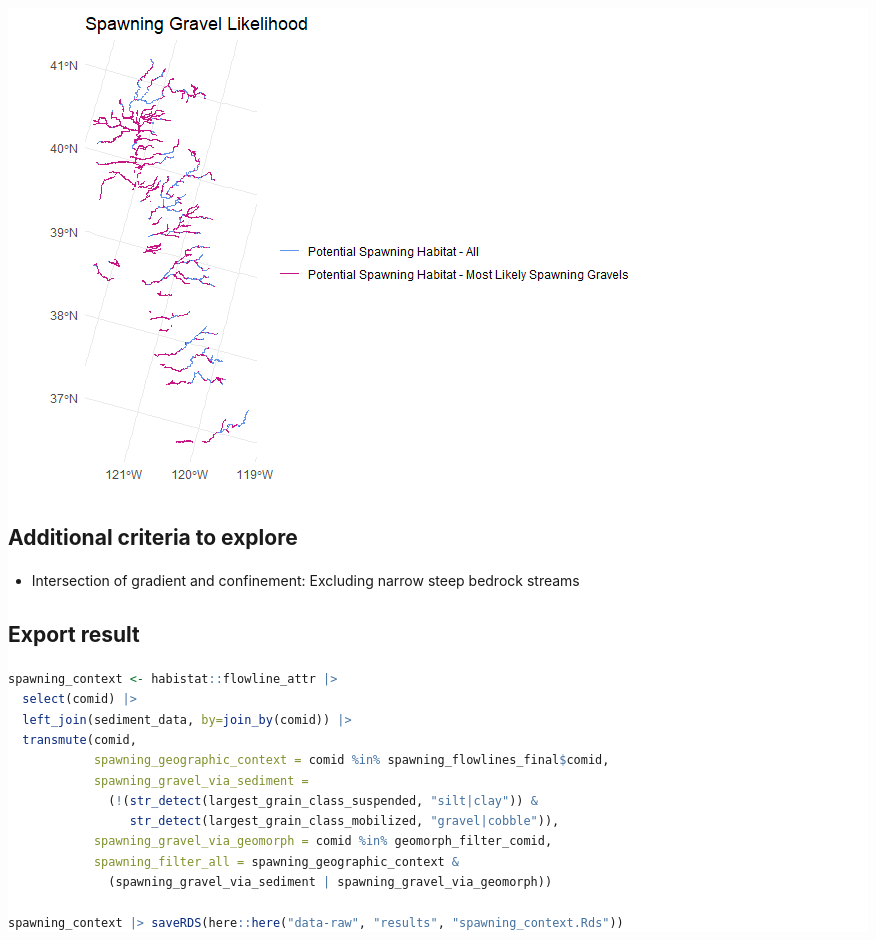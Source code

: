 ![](spawning-expl_files/figure-gfm/step-2-combined-filter-1.png)

## Additional criteria to explore

- Intersection of gradient and confinement: Excluding narrow steep
  bedrock streams

## Export result

``` r
spawning_context <- habistat::flowline_attr |>
  select(comid) |>
  left_join(sediment_data, by=join_by(comid)) |>
  transmute(comid,
            spawning_geographic_context = comid %in% spawning_flowlines_final$comid,
            spawning_gravel_via_sediment = 
              (!(str_detect(largest_grain_class_suspended, "silt|clay")) & 
                 str_detect(largest_grain_class_mobilized, "gravel|cobble")),
            spawning_gravel_via_geomorph = comid %in% geomorph_filter_comid,
            spawning_filter_all = spawning_geographic_context & 
              (spawning_gravel_via_sediment | spawning_gravel_via_geomorph))

spawning_context |> saveRDS(here::here("data-raw", "results", "spawning_context.Rds"))
```
